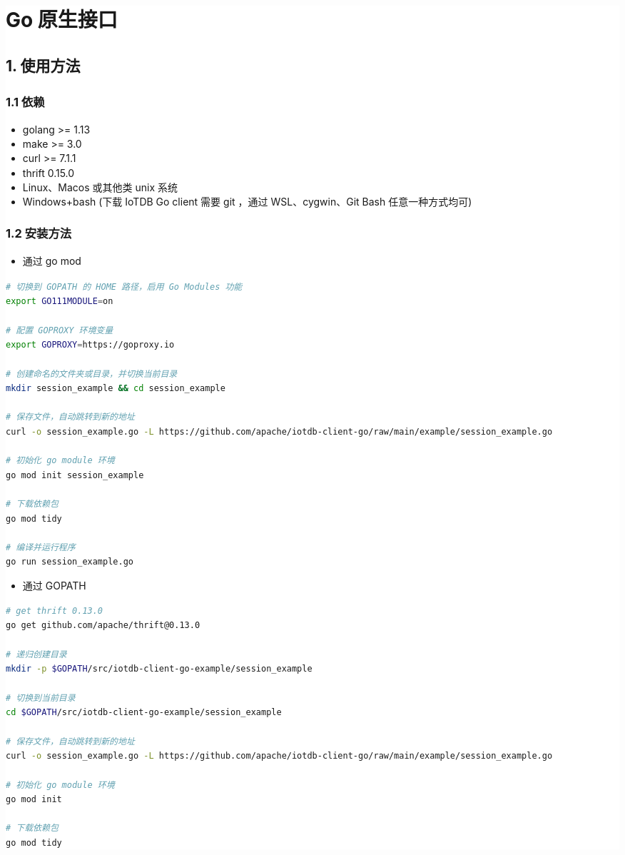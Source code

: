 

# Go 原生接口

## 1. 使用方法
### 1.1 依赖

* golang >= 1.13
* make   >= 3.0
* curl   >= 7.1.1
* thrift 0.15.0
* Linux、Macos 或其他类 unix 系统
* Windows+bash (下载 IoTDB Go client 需要 git ，通过 WSL、cygwin、Git Bash 任意一种方式均可)

### 1.2 安装方法

* 通过 go mod

```sh
# 切换到 GOPATH 的 HOME 路径，启用 Go Modules 功能
export GO111MODULE=on

# 配置 GOPROXY 环境变量
export GOPROXY=https://goproxy.io

# 创建命名的文件夹或目录，并切换当前目录
mkdir session_example && cd session_example

# 保存文件，自动跳转到新的地址
curl -o session_example.go -L https://github.com/apache/iotdb-client-go/raw/main/example/session_example.go

# 初始化 go module 环境
go mod init session_example

# 下载依赖包
go mod tidy

# 编译并运行程序
go run session_example.go
```

* 通过 GOPATH

```sh
# get thrift 0.13.0
go get github.com/apache/thrift@0.13.0

# 递归创建目录
mkdir -p $GOPATH/src/iotdb-client-go-example/session_example

# 切换到当前目录
cd $GOPATH/src/iotdb-client-go-example/session_example

# 保存文件，自动跳转到新的地址
curl -o session_example.go -L https://github.com/apache/iotdb-client-go/raw/main/example/session_example.go

# 初始化 go module 环境
go mod init

# 下载依赖包
go mod tidy

```